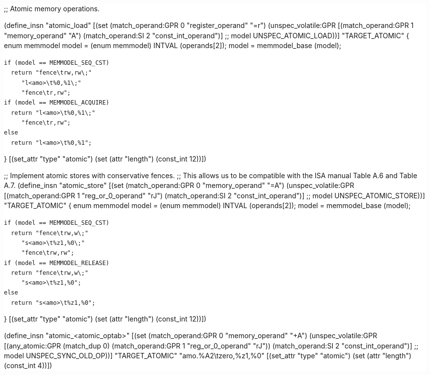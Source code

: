 ;; Atomic memory operations.

(define_insn "atomic_load<mode>"
  [(set (match_operand:GPR 0 "register_operand" "=r")
    (unspec_volatile:GPR
      [(match_operand:GPR 1 "memory_operand" "A")
       (match_operand:SI 2 "const_int_operand")]      ;; model
      UNSPEC_ATOMIC_LOAD))]
  "TARGET_ATOMIC"
  {
    enum memmodel model = (enum memmodel) INTVAL (operands[2]);
    model = memmodel_base (model);

    if (model == MEMMODEL_SEQ_CST)
      return "fence\trw,rw\;"
	     "l<amo>\t%0,%1\;"
	     "fence\tr,rw";
    if (model == MEMMODEL_ACQUIRE)
      return "l<amo>\t%0,%1\;"
	     "fence\tr,rw";
    else
      return "l<amo>\t%0,%1";
  }
  [(set_attr "type" "atomic")
   (set (attr "length") (const_int 12))])

;; Implement atomic stores with conservative fences.
;; This allows us to be compatible with the ISA manual Table A.6 and Table A.7.
(define_insn "atomic_store<mode>"
  [(set (match_operand:GPR 0 "memory_operand" "=A")
    (unspec_volatile:GPR
      [(match_operand:GPR 1 "reg_or_0_operand" "rJ")
       (match_operand:SI 2 "const_int_operand")]      ;; model
      UNSPEC_ATOMIC_STORE))]
  "TARGET_ATOMIC"
  {
    enum memmodel model = (enum memmodel) INTVAL (operands[2]);
    model = memmodel_base (model);

    if (model == MEMMODEL_SEQ_CST)
      return "fence\trw,w\;"
	     "s<amo>\t%z1,%0\;"
	     "fence\trw,rw";
    if (model == MEMMODEL_RELEASE)
      return "fence\trw,w\;"
	     "s<amo>\t%z1,%0";
    else
      return "s<amo>\t%z1,%0";
  }
  [(set_attr "type" "atomic")
   (set (attr "length") (const_int 12))])

(define_insn "atomic_<atomic_optab><mode>"
  [(set (match_operand:GPR 0 "memory_operand" "+A")
	(unspec_volatile:GPR
	  [(any_atomic:GPR (match_dup 0)
		     (match_operand:GPR 1 "reg_or_0_operand" "rJ"))
	   (match_operand:SI 2 "const_int_operand")] ;; model
	 UNSPEC_SYNC_OLD_OP))]
  "TARGET_ATOMIC"
  "amo<insn>.<amo>%A2\tzero,%z1,%0"
  [(set_attr "type" "atomic")
   (set (attr "length") (const_int 4))])
